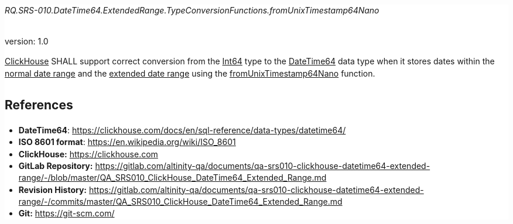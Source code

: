 ###### RQ.SRS-010.DateTime64.ExtendedRange.TypeConversionFunctions.fromUnixTimestamp64Nano
version: 1.0

[ClickHouse] SHALL support correct conversion from the [Int64](https://clickhouse.com/docs/en/sql-reference/data-types/int-uint/) type
to the [DateTime64] data type when it stores dates within the [normal date range] and the [extended date range]
using the [fromUnixTimestamp64Nano](https://clickhouse.com/docs/en/sql-reference/functions/type-conversion-functions/#fromunixtimestamp64nano) function.

## References

* **DateTime64**: https://clickhouse.com/docs/en/sql-reference/data-types/datetime64/
* **ISO 8601 format**: https://en.wikipedia.org/wiki/ISO_8601
* **ClickHouse:** https://clickhouse.com
* **GitLab Repository:** https://gitlab.com/altinity-qa/documents/qa-srs010-clickhouse-datetime64-extended-range/-/blob/master/QA_SRS010_ClickHouse_DateTime64_Extended_Range.md
* **Revision History:** https://gitlab.com/altinity-qa/documents/qa-srs010-clickhouse-datetime64-extended-range/-/commits/master/QA_SRS010_ClickHouse_DateTime64_Extended_Range.md
* **Git:** https://git-scm.com/

[SRS]: #srs
[normal date range]: #normal-date-range
[extended date range]: #extended-date-range
[Dates and Times Functions]: https://clickhouse.com/docs/en/sql-reference/functions/date-time-functions/
[DateTime64]: https://clickhouse.com/docs/en/sql-reference/data-types/datetime64/
[ISO 8601 format]: https://en.wikipedia.org/wiki/ISO_8601
[ClickHouse]: https://clickhouse.com
[GitLab Repository]: https://gitlab.com/altinity-qa/documents/qa-srs010-clickhouse-datetime64-extended-range/-/blob/master/QA_SRS010_ClickHouse_DateTime64_Extended_Range.md
[Revision History]: https://gitlab.com/altinity-qa/documents/qa-srs010-clickhouse-datetime64-extended-range/-/commits/master/QA_SRS010_ClickHouse_DateTime64_Extended_Range.md
[Git]: https://git-scm.com/
[GitLab]: https://gitlab.com
